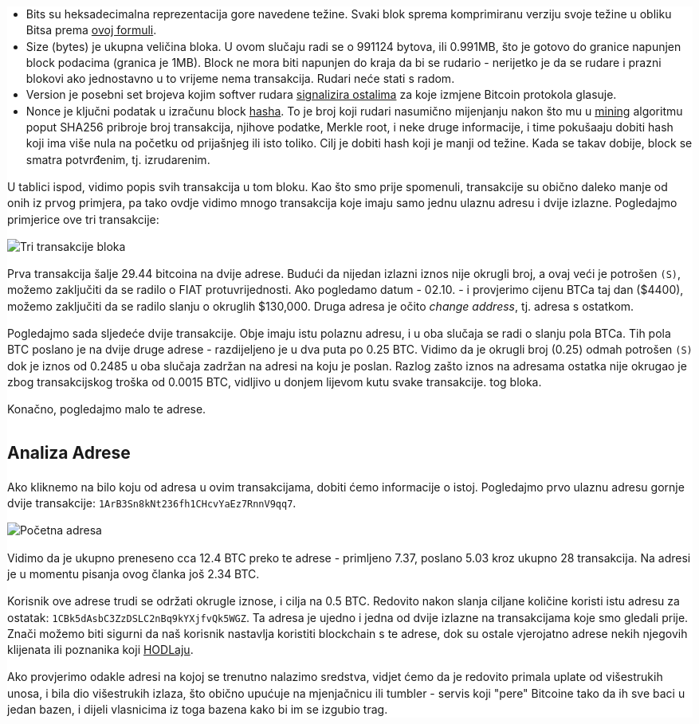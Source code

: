 - Bits su heksadecimalna reprezentacija gore navedene težine. Svaki blok sprema komprimiranu verziju svoje težine u obliku Bitsa prema [ovoj formuli][bits].
- Size (bytes) je ukupna veličina bloka. U ovom slučaju radi se o 991124 bytova, ili 0.991MB, što je gotovo do granice napunjen block podacima (granica je 1MB). Block ne mora biti napunjen do kraja da bi se rudario - nerijetko je da se rudare i prazni blokovi ako jednostavno u to vrijeme nema transakcija. Rudari neće stati s radom.
- Version je posebni set brojeva kojim softver rudara [signalizira ostalima][version] za koje izmjene Bitcoin protokola glasuje.
- Nonce je ključni podatak u izračunu block [hasha][hash]. To je broj koji rudari nasumično mijenjanju nakon što mu u [mining] algoritmu poput SHA256 pribroje broj transakcija, njihove podatke, Merkle root, i neke druge informacije, i time pokušaaju dobiti hash koji ima više nula na početku od prijašnjeg ili isto toliko. Cilj je dobiti hash koji je manji od težine. Kada se takav dobije, block se smatra potvrđenim, tj. izrudarenim.

U tablici ispod, vidimo popis svih transakcija u tom bloku. Kao što smo prije spomenuli, transakcije su obično daleko manje od onih iz prvog primjera, pa tako ovdje vidimo mnogo transakcija koje imaju samo jednu ulaznu adresu i dvije izlazne. Pogledajmo primjerice ove tri transakcije:

![Tri transakcije bloka](https://bitfalls.com/wp-content/uploads/2017/10/06.png)

Prva transakcija šalje 29.44 bitcoina na dvije adrese. Budući da nijedan izlazni iznos nije okrugli broj, a ovaj veći je potrošen `(S)`, možemo zaključiti da se radilo o FIAT protuvrijednosti. Ako pogledamo datum - 02.10. - i provjerimo cijenu BTCa taj dan ($4400), možemo zaključiti da se radilo slanju o okruglih $130,000. Druga adresa je očito _change address_, tj. adresa s ostatkom.

Pogledajmo sada sljedeće dvije transakcije. Obje imaju istu polaznu adresu, i u oba slučaja se radi o slanju pola BTCa. Tih pola BTC poslano je na dvije druge adrese - razdijeljeno je u dva puta po 0.25 BTC. Vidimo da je okrugli broj (0.25) odmah potrošen `(S)` dok je iznos od 0.2485 u oba slučaja zadržan na adresi na koju je poslan. Razlog zašto iznos na adresama ostatka nije okrugao je zbog transakcijskog troška od 0.0015 BTC, vidljivo u donjem lijevom kutu svake transakcije. tog bloka.

Konačno, pogledajmo malo te adrese.

## Analiza Adrese

Ako kliknemo na bilo koju od adresa u ovim transakcijama, dobiti ćemo informacije o istoj. Pogledajmo prvo ulaznu adresu gornje dvije transakcije: `1ArB3Sn8kNt236fh1CHcvYaEz7RnnV9qq7`.

![Početna adresa](https://bitfalls.com/wp-content/uploads/2017/10/07.png)

Vidimo da je ukupno preneseno cca 12.4 BTC preko te adrese - primljeno 7.37, poslano 5.03 kroz ukupno 28 transakcija. Na adresi je u momentu pisanja ovog članka još 2.34 BTC.

Korisnik ove adrese trudi se održati okrugle iznose, i cilja na 0.5 BTC. Redovito nakon slanja ciljane količine koristi istu adresu za ostatak: `1CBk5dAsbC3ZzDSLC2nBq9kYXjfvQk5WGZ`. Ta adresa je ujedno i jedna od dvije izlazne na transakcijama koje smo gledali prije. Znači možemo biti sigurni da naš korisnik nastavlja koristiti blockchain s te adrese, dok su ostale vjerojatno adrese nekih njegovih klijenata ili poznanika koji [HODLaju][hodl]. 

Ako provjerimo odakle adresi na kojoj se trenutno nalazimo sredstva, vidjet ćemo da je redovito primala uplate od višestrukih unosa, i bila dio višestrukih izlaza, što obično upućuje na mjenjačnicu ili tumbler - servis koji "pere" Bitcoine tako da ih sve baci u jedan bazen, i dijeli vlasnicima iz toga bazena kako bi im se izgubio trag.


[anon]: https://bitfalls.com/hr/2017/09/18/anonymous-cryptocurrencies-like-bitcoin/
[bc]: https://bitfalls.com/hr/2017/08/20/blockchain-explained-blockchain-works/
[be]: https://blockexplorer.com
[wallet]: https://bitfalls.com/hr/2017/08/31/what-cryptocurrency-wallet/
[block]: https://bitfalls.com/hr/glossary/#block
[mining]: https://bitfalls.com/hr/glossary/#mining
[ledger]: https://bitfalls.com/hr/2017/09/08/hardware-wallets-like-ledger-nano-s-work/
[hash]: https://bitfalls.com/hr/glossary/#hash
[virgin]: https://bitfalls.com/hr/glossary/#virgin-coins
[reward]: https://bitfalls.com/hr/glossary/#block-reward
[blockslist]: https://blockexplorer.com/blocks
[diff]: https://bitfalls.com/hr/glossary/#difficulty
[bits]: https://stackoverflow.com/questions/22059359/trying-to-understand-nbits-value-from-stratum-protocol/22161019#22161019
[version]: https://github.com/bitcoin/bips/blob/master/bip-0009.mediawiki
[hodl]: https://bitfalls.com/hr/glossary/#hodl
[whale]: https://bitfalls.com/hr/glossary/#whale
[asic]: https://bitfalls.com/hr/glossary/#asic
[steem]: https://steemit.com